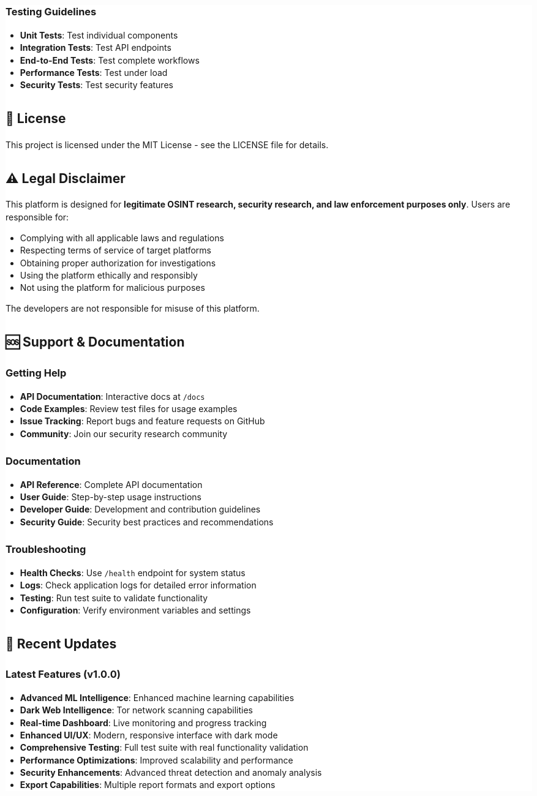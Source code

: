 ### Testing Guidelines
- **Unit Tests**: Test individual components
- **Integration Tests**: Test API endpoints
- **End-to-End Tests**: Test complete workflows
- **Performance Tests**: Test under load
- **Security Tests**: Test security features

## 📄 License

This project is licensed under the MIT License - see the LICENSE file for details.

## ⚠️ Legal Disclaimer

This platform is designed for **legitimate OSINT research, security research, and law enforcement purposes only**. Users are responsible for:

- Complying with all applicable laws and regulations
- Respecting terms of service of target platforms
- Obtaining proper authorization for investigations
- Using the platform ethically and responsibly
- Not using the platform for malicious purposes

The developers are not responsible for misuse of this platform.

## 🆘 Support & Documentation

### Getting Help
- **API Documentation**: Interactive docs at `/docs`
- **Code Examples**: Review test files for usage examples
- **Issue Tracking**: Report bugs and feature requests on GitHub
- **Community**: Join our security research community

### Documentation
- **API Reference**: Complete API documentation
- **User Guide**: Step-by-step usage instructions
- **Developer Guide**: Development and contribution guidelines
- **Security Guide**: Security best practices and recommendations

### Troubleshooting
- **Health Checks**: Use `/health` endpoint for system status
- **Logs**: Check application logs for detailed error information
- **Testing**: Run test suite to validate functionality
- **Configuration**: Verify environment variables and settings

## 🔄 Recent Updates

### Latest Features (v1.0.0)
- **Advanced ML Intelligence**: Enhanced machine learning capabilities
- **Dark Web Intelligence**: Tor network scanning capabilities
- **Real-time Dashboard**: Live monitoring and progress tracking
- **Enhanced UI/UX**: Modern, responsive interface with dark mode
- **Comprehensive Testing**: Full test suite with real functionality validation
- **Performance Optimizations**: Improved scalability and performance
- **Security Enhancements**: Advanced threat detection and anomaly analysis
- **Export Capabilities**: Multiple report formats and export options
